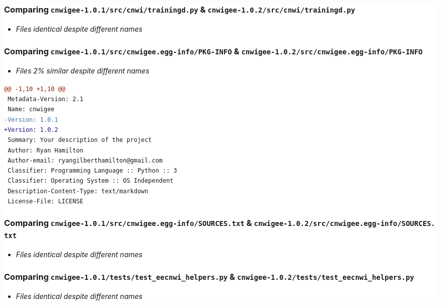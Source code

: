 ### Comparing `cnwigee-1.0.1/src/cnwi/trainingd.py` & `cnwigee-1.0.2/src/cnwi/trainingd.py`

 * *Files identical despite different names*

### Comparing `cnwigee-1.0.1/src/cnwigee.egg-info/PKG-INFO` & `cnwigee-1.0.2/src/cnwigee.egg-info/PKG-INFO`

 * *Files 2% similar despite different names*

```diff
@@ -1,10 +1,10 @@
 Metadata-Version: 2.1
 Name: cnwigee
-Version: 1.0.1
+Version: 1.0.2
 Summary: Your description of the project
 Author: Ryan Hamilton
 Author-email: ryangilberthamilton@gmail.com
 Classifier: Programming Language :: Python :: 3
 Classifier: Operating System :: OS Independent
 Description-Content-Type: text/markdown
 License-File: LICENSE
```

### Comparing `cnwigee-1.0.1/src/cnwigee.egg-info/SOURCES.txt` & `cnwigee-1.0.2/src/cnwigee.egg-info/SOURCES.txt`

 * *Files identical despite different names*

### Comparing `cnwigee-1.0.1/tests/test_eecnwi_helpers.py` & `cnwigee-1.0.2/tests/test_eecnwi_helpers.py`

 * *Files identical despite different names*


